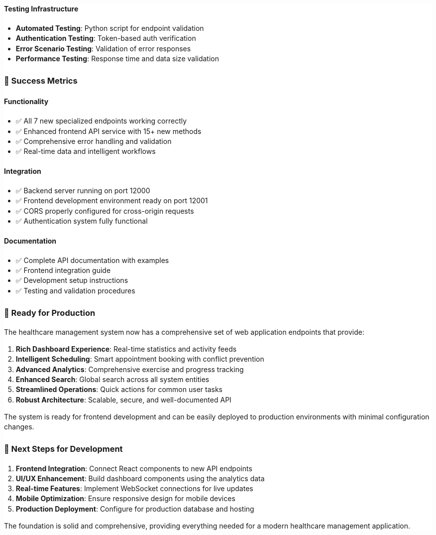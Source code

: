 #### Testing Infrastructure
- **Automated Testing**: Python script for endpoint validation
- **Authentication Testing**: Token-based auth verification
- **Error Scenario Testing**: Validation of error responses
- **Performance Testing**: Response time and data size validation

### 🎉 Success Metrics

#### Functionality
- ✅ All 7 new specialized endpoints working correctly
- ✅ Enhanced frontend API service with 15+ new methods
- ✅ Comprehensive error handling and validation
- ✅ Real-time data and intelligent workflows

#### Integration
- ✅ Backend server running on port 12000
- ✅ Frontend development environment ready on port 12001
- ✅ CORS properly configured for cross-origin requests
- ✅ Authentication system fully functional

#### Documentation
- ✅ Complete API documentation with examples
- ✅ Frontend integration guide
- ✅ Development setup instructions
- ✅ Testing and validation procedures

### 🚀 Ready for Production

The healthcare management system now has a comprehensive set of web application endpoints that provide:

1. **Rich Dashboard Experience**: Real-time statistics and activity feeds
2. **Intelligent Scheduling**: Smart appointment booking with conflict prevention
3. **Advanced Analytics**: Comprehensive exercise and progress tracking
4. **Enhanced Search**: Global search across all system entities
5. **Streamlined Operations**: Quick actions for common user tasks
6. **Robust Architecture**: Scalable, secure, and well-documented API

The system is ready for frontend development and can be easily deployed to production environments with minimal configuration changes.

### 🔄 Next Steps for Development

1. **Frontend Integration**: Connect React components to new API endpoints
2. **UI/UX Enhancement**: Build dashboard components using the analytics data
3. **Real-time Features**: Implement WebSocket connections for live updates
4. **Mobile Optimization**: Ensure responsive design for mobile devices
5. **Production Deployment**: Configure for production database and hosting

The foundation is solid and comprehensive, providing everything needed for a modern healthcare management application.